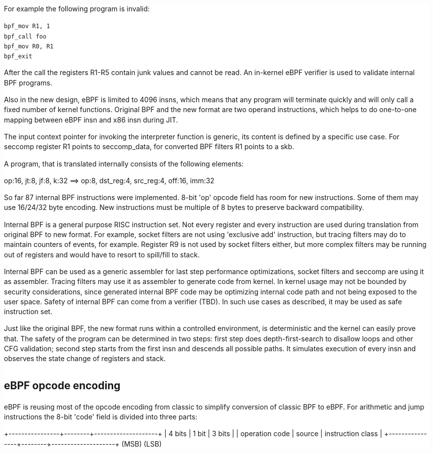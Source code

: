   For example the following program is invalid:
  
    bpf_mov R1, 1
    bpf_call foo
    bpf_mov R0, R1
    bpf_exit
  
  After the call the registers R1-R5 contain junk values and cannot be read.
  An in-kernel eBPF verifier is used to validate internal BPF programs.

Also in the new design, eBPF is limited to 4096 insns, which means that any
program will terminate quickly and will only call a fixed number of kernel
functions. Original BPF and the new format are two operand instructions,
which helps to do one-to-one mapping between eBPF insn and x86 insn during JIT.

The input context pointer for invoking the interpreter function is generic,
its content is defined by a specific use case. For seccomp register R1 points
to seccomp_data, for converted BPF filters R1 points to a skb.

A program, that is translated internally consists of the following elements:

  op:16, jt:8, jf:8, k:32    ==>    op:8, dst_reg:4, src_reg:4, off:16, imm:32

So far 87 internal BPF instructions were implemented. 8-bit 'op' opcode field
has room for new instructions. Some of them may use 16/24/32 byte encoding. New
instructions must be multiple of 8 bytes to preserve backward compatibility.

Internal BPF is a general purpose RISC instruction set. Not every register and
every instruction are used during translation from original BPF to new format.
For example, socket filters are not using 'exclusive add' instruction, but
tracing filters may do to maintain counters of events, for example. Register R9
is not used by socket filters either, but more complex filters may be running
out of registers and would have to resort to spill/fill to stack.

Internal BPF can be used as a generic assembler for last step performance
optimizations, socket filters and seccomp are using it as assembler. Tracing
filters may use it as assembler to generate code from kernel. In kernel usage
may not be bounded by security considerations, since generated internal BPF code
may be optimizing internal code path and not being exposed to the user space.
Safety of internal BPF can come from a verifier (TBD). In such use cases as
described, it may be used as safe instruction set.

Just like the original BPF, the new format runs within a controlled environment,
is deterministic and the kernel can easily prove that. The safety of the program
can be determined in two steps: first step does depth-first-search to disallow
loops and other CFG validation; second step starts from the first insn and
descends all possible paths. It simulates execution of every insn and observes
the state change of registers and stack.

eBPF opcode encoding
--------------------

eBPF is reusing most of the opcode encoding from classic to simplify conversion
of classic BPF to eBPF. For arithmetic and jump instructions the 8-bit 'code'
field is divided into three parts:

  +----------------+--------+--------------------+
  |   4 bits       |  1 bit |   3 bits           |
  | operation code | source | instruction class  |
  +----------------+--------+--------------------+
  (MSB)                                      (LSB)
